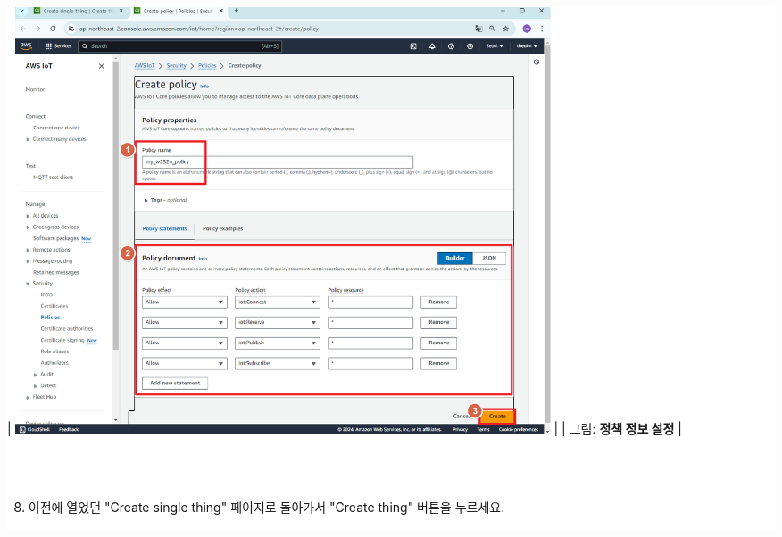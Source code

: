 | <img src="/img/products/w232n/aws_execute/7_aws_creating_policy.png" width="600" /> |
| 그림: **정책 정보 설정**                                                         |

<br />
<br />


8. 이전에 열었던 "Create single thing" 페이지로 돌아가서 "Create thing" 버튼을 누르세요.

|                                                                                             |
| :-----------------------------------------------------------------------------------------: |